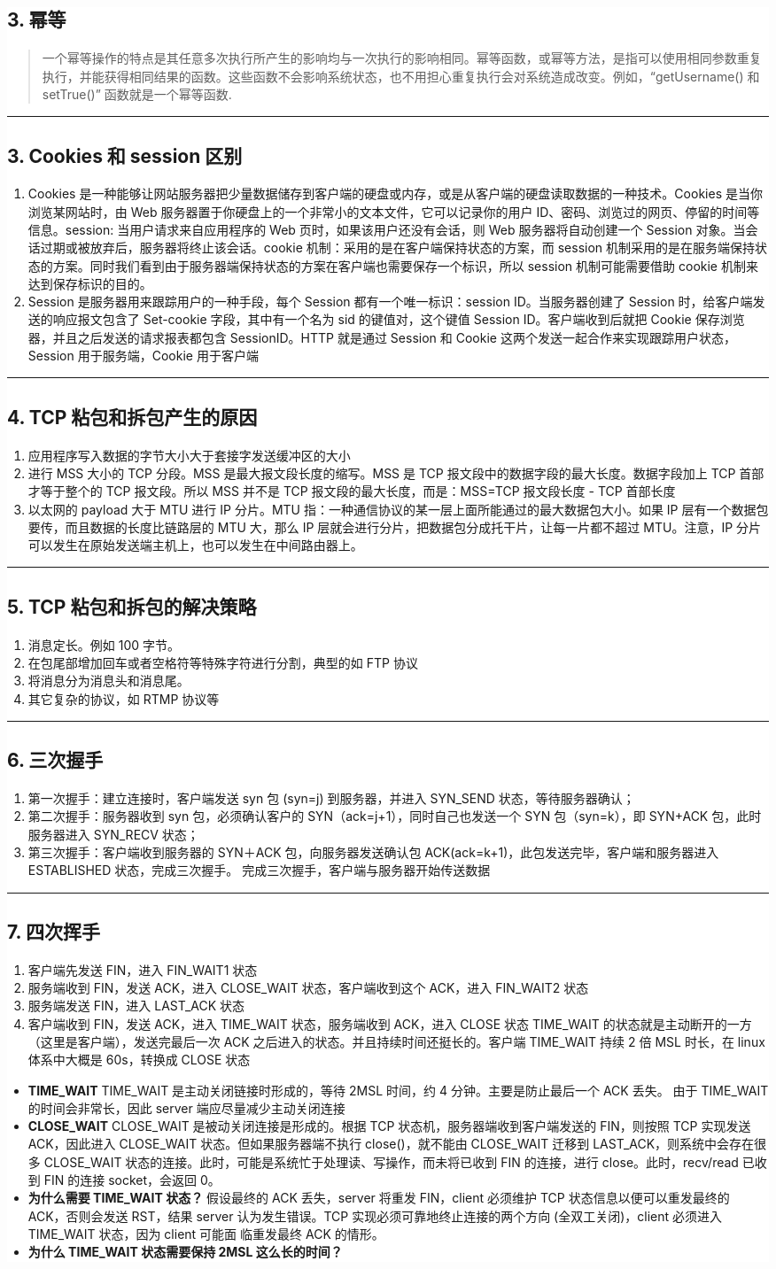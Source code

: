 ## 3. 幂等
> 一个幂等操作的特点是其任意多次执行所产生的影响均与一次执行的影响相同。幂等函数，或幂等方法，是指可以使用相同参数重复执行，并能获得相同结果的函数。这些函数不会影响系统状态，也不用担心重复执行会对系统造成改变。例如，“getUsername() 和 setTrue()” 函数就是一个幂等函数.

-----

## 3. Cookies 和 session 区别
1. Cookies 是一种能够让网站服务器把少量数据储存到客户端的硬盘或内存，或是从客户端的硬盘读取数据的一种技术。Cookies 是当你浏览某网站时，由 Web 服务器置于你硬盘上的一个非常小的文本文件，它可以记录你的用户 ID、密码、浏览过的网页、停留的时间等信息。session: 当用户请求来自应用程序的 Web 页时，如果该用户还没有会话，则 Web 服务器将自动创建一个 Session 对象。当会话过期或被放弃后，服务器将终止该会话。cookie 机制：采用的是在客户端保持状态的方案，而 session 机制采用的是在服务端保持状态的方案。同时我们看到由于服务器端保持状态的方案在客户端也需要保存一个标识，所以 session 机制可能需要借助 cookie 机制来达到保存标识的目的。
2. Session 是服务器用来跟踪用户的一种手段，每个 Session 都有一个唯一标识：session ID。当服务器创建了 Session 时，给客户端发送的响应报文包含了 Set-cookie 字段，其中有一个名为 sid 的键值对，这个键值 Session ID。客户端收到后就把 Cookie 保存浏览器，并且之后发送的请求报表都包含 SessionID。HTTP 就是通过 Session 和 Cookie 这两个发送一起合作来实现跟踪用户状态，Session 用于服务端，Cookie 用于客户端

---

## 4. TCP 粘包和拆包产生的原因
1. 应用程序写入数据的字节大小大于套接字发送缓冲区的大小
2. 进行 MSS 大小的 TCP 分段。MSS 是最大报文段长度的缩写。MSS 是 TCP 报文段中的数据字段的最大长度。数据字段加上 TCP 首部才等于整个的 TCP 报文段。所以 MSS 并不是 TCP 报文段的最大长度，而是：MSS=TCP 报文段长度 - TCP 首部长度
3. 以太网的 payload 大于 MTU 进行 IP 分片。MTU 指：一种通信协议的某一层上面所能通过的最大数据包大小。如果 IP 层有一个数据包要传，而且数据的长度比链路层的 MTU 大，那么 IP 层就会进行分片，把数据包分成托干片，让每一片都不超过 MTU。注意，IP 分片可以发生在原始发送端主机上，也可以发生在中间路由器上。

----

## 5. TCP 粘包和拆包的解决策略
1. 消息定长。例如 100 字节。
2. 在包尾部增加回车或者空格符等特殊字符进行分割，典型的如 FTP 协议
3. 将消息分为消息头和消息尾。
4. 其它复杂的协议，如 RTMP 协议等

---

## 6. 三次握手

1. 第一次握手：建立连接时，客户端发送 syn 包 (syn=j) 到服务器，并进入 SYN_SEND 状态，等待服务器确认；
2. 第二次握手：服务器收到 syn 包，必须确认客户的 SYN（ack=j+1），同时自己也发送一个 SYN 包（syn=k），即 SYN+ACK 包，此时服务器进入 SYN_RECV 状态；
3. 第三次握手：客户端收到服务器的 SYN＋ACK 包，向服务器发送确认包 ACK(ack=k+1)，此包发送完毕，客户端和服务器进入 ESTABLISHED 状态，完成三次握手。
  完成三次握手，客户端与服务器开始传送数据

---

## 7. 四次挥手
1. 客户端先发送 FIN，进入 FIN_WAIT1 状态
2. 服务端收到 FIN，发送 ACK，进入 CLOSE_WAIT 状态，客户端收到这个 ACK，进入 FIN_WAIT2 状态
3. 服务端发送 FIN，进入 LAST_ACK 状态
4. 客户端收到 FIN，发送 ACK，进入 TIME_WAIT 状态，服务端收到 ACK，进入 CLOSE 状态
  TIME_WAIT 的状态就是主动断开的一方（这里是客户端），发送完最后一次 ACK 之后进入的状态。并且持续时间还挺长的。客户端 TIME_WAIT 持续 2 倍 MSL 时长，在 linux 体系中大概是 60s，转换成 CLOSE 状态
 - **TIME_WAIT**
     TIME_WAIT 是主动关闭链接时形成的，等待 2MSL 时间，约 4 分钟。主要是防止最后一个 ACK 丢失。 由于 TIME_WAIT 的时间会非常长，因此 server 端应尽量减少主动关闭连接
- **CLOSE_WAIT**
  CLOSE_WAIT 是被动关闭连接是形成的。根据 TCP 状态机，服务器端收到客户端发送的 FIN，则按照 TCP 实现发送 ACK，因此进入 CLOSE_WAIT 状态。但如果服务器端不执行 close()，就不能由 CLOSE_WAIT 迁移到 LAST_ACK，则系统中会存在很多 CLOSE_WAIT 状态的连接。此时，可能是系统忙于处理读、写操作，而未将已收到 FIN 的连接，进行 close。此时，recv/read 已收到 FIN 的连接 socket，会返回 0。
- **为什么需要 TIME_WAIT 状态？**
  假设最终的 ACK 丢失，server 将重发 FIN，client 必须维护 TCP 状态信息以便可以重发最终的 ACK，否则会发送 RST，结果 server 认为发生错误。TCP 实现必须可靠地终止连接的两个方向 (全双工关闭)，client 必须进入 TIME_WAIT 状态，因为 client 可能面 临重发最终 ACK 的情形。
- **为什么 TIME_WAIT 状态需要保持 2MSL 这么长的时间？**